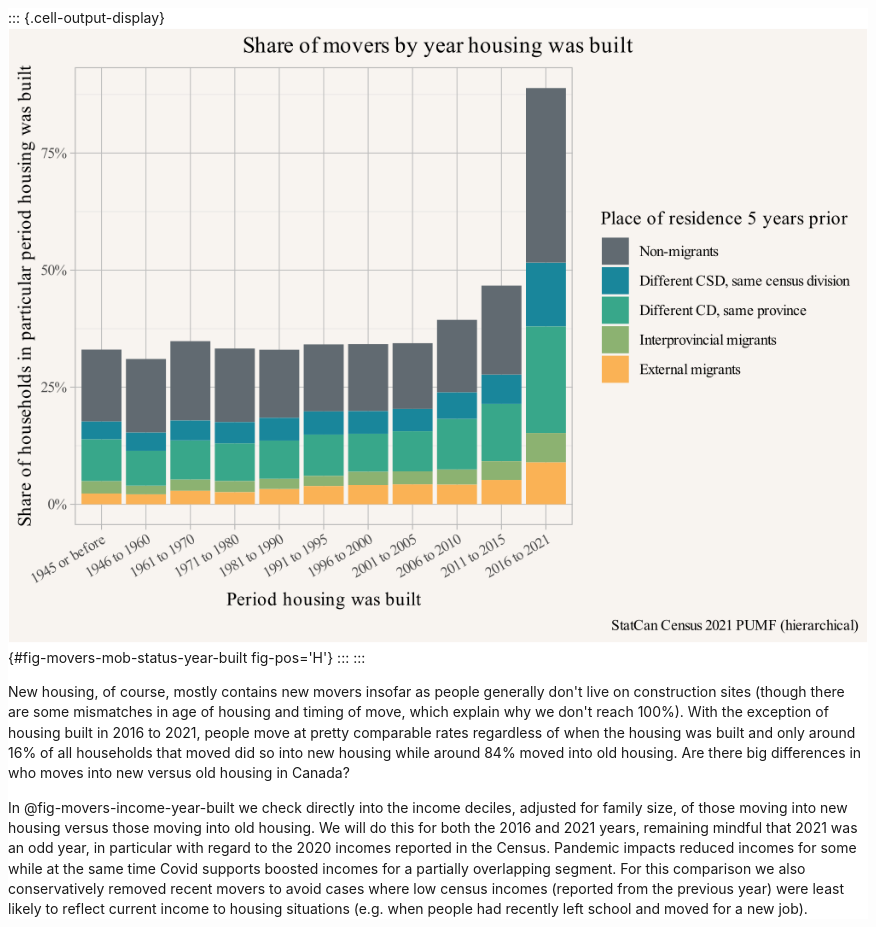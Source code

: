 ::: {.cell-output-display}
![Share of the population that moved residences in the five years preceding the census, split by where they lived fiver years prior and year of construction of the structure they moved into. Almost all buildings built since 2016 got moved into in the five years prior to May 2021, but a small share were already moved in in the first half of 2016. Building age is self-reported, and there might be some small variation in how people report the year of construction.](index_files/figure-pdf/fig-movers-mob-status-year-built-1.svg){#fig-movers-mob-status-year-built fig-pos='H'}
:::
:::



New housing, of course, mostly contains new movers insofar as people generally don't live on construction sites (though there are some mismatches in age of housing and timing of move, which explain why we don't reach 100%). With the exception of housing built in 2016 to 2021, people move at pretty comparable rates regardless of when the housing was built and only around 16% of all households that moved did so into new housing while around 84% moved into old housing. Are there big differences in who moves into new versus old housing in Canada?

In @fig-movers-income-year-built we check directly into the income deciles, adjusted for family size, of those moving into new housing versus those moving into old housing. We will do this for both the 2016 and 2021 years, remaining mindful that 2021 was an odd year, in particular with regard to the 2020 incomes reported in the Census. Pandemic impacts reduced incomes for some while at the same time Covid supports boosted incomes for a partially overlapping segment. For this comparison we also conservatively removed recent movers to avoid cases where low census incomes (reported from the previous year) were least likely to reflect current income to housing situations (e.g. when people had recently left school and moved for a new job). 
